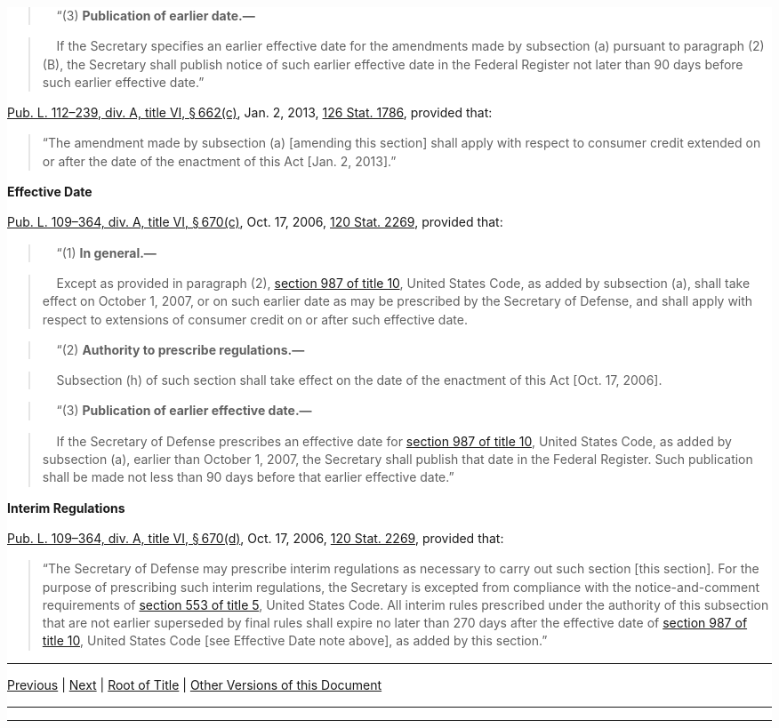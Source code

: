 >     “(3) __Publication of earlier date.—__ 

>     If the Secretary specifies an earlier effective date for the amendments made by subsection (a) pursuant to paragraph (2)(B), the Secretary shall publish notice of such earlier effective date in the Federal Register not later than 90 days before such earlier effective date.”

[Pub. L. 112–239, div. A, title VI, § 662(c)][/us/pl/112/239/s662/c], Jan. 2, 2013, [126 Stat. 1786][/us/stat/126/1786], provided that: 

> “The amendment made by subsection (a) \[amending this section\] shall apply with respect to consumer credit extended on or after the date of the enactment of this Act \[Jan. 2, 2013\].”

 __Effective Date__ 

[Pub. L. 109–364, div. A, title VI, § 670(c)][/us/pl/109/364/s670/c], Oct. 17, 2006, [120 Stat. 2269][/us/stat/120/2269], provided that:

>     “(1) __In general.—__ 

>     Except as provided in paragraph (2), [section 987 of title 10][/us/usc/t10/s987], United States Code, as added by subsection (a), shall take effect on October 1, 2007, or on such earlier date as may be prescribed by the Secretary of Defense, and shall apply with respect to extensions of consumer credit on or after such effective date.

>     “(2) __Authority to prescribe regulations.—__ 

>     Subsection (h) of such section shall take effect on the date of the enactment of this Act \[Oct. 17, 2006\].

>     “(3) __Publication of earlier effective date.—__ 

>     If the Secretary of Defense prescribes an effective date for [section 987 of title 10][/us/usc/t10/s987], United States Code, as added by subsection (a), earlier than October 1, 2007, the Secretary shall publish that date in the Federal Register. Such publication shall be made not less than 90 days before that earlier effective date.”

 __Interim Regulations__ 

[Pub. L. 109–364, div. A, title VI, § 670(d)][/us/pl/109/364/s670/d], Oct. 17, 2006, [120 Stat. 2269][/us/stat/120/2269], provided that: 

> “The Secretary of Defense may prescribe interim regulations as necessary to carry out such section \[this section\]. For the purpose of prescribing such interim regulations, the Secretary is excepted from compliance with the notice-and-comment requirements of [section 553 of title 5][/us/usc/t5/s553], United States Code. All interim rules prescribed under the authority of this subsection that are not earlier superseded by final rules shall expire no later than 270 days after the effective date of [section 987 of title 10][/us/usc/t10/s987], United States Code \[see Effective Date note above\], as added by this section.”

----------

[Previous](./../../../../../..//us/usc/t10/stA/ptII/ch49/m__us_usc_t10_s986.md) | [Next](./../../../../../..//us/usc/t10/stA/ptII/ch50/m__us_usc_t10_stA_ptII_ch50.md) | [Root of Title](./../../../../../../) | [Other Versions of this Document](https://publicdocs.github.io/go/links?ns=uslm&ref=%2Fus%2Fusc%2Ft10%2Fs987)

----------
----------


[/us/usc/t15/s1601]: https://publicdocs.github.io/go/links?ns=uslm&ref=%2Fus%2Fusc%2Ft15%2Fs1601
[/us/usc/t15/s1601]: https://publicdocs.github.io/go/links?ns=uslm&ref=%2Fus%2Fusc%2Ft15%2Fs1601
[/us/usc/t9/s2]: https://publicdocs.github.io/go/links?ns=uslm&ref=%2Fus%2Fusc%2Ft9%2Fs2
[/us/usc/t15/s1607]: https://publicdocs.github.io/go/links?ns=uslm&ref=%2Fus%2Fusc%2Ft15%2Fs1607
[/us/usc/t10/s1072/2]: https://publicdocs.github.io/go/links?ns=uslm&ref=%2Fus%2Fusc%2Ft10%2Fs1072%2F2
[/us/usc/t15/s1606]: https://publicdocs.github.io/go/links?ns=uslm&ref=%2Fus%2Fusc%2Ft15%2Fs1606
[/us/pl/109/364/s670/a]: https://publicdocs.github.io/go/links?ns=uslm&ref=%2Fus%2Fpl%2F109%2F364%2Fs670%2Fa
[/us/stat/120/2266]: https://publicdocs.github.io/go/links?ns=uslm&ref=%2Fus%2Fstat%2F120%2F2266
[/us/pl/112/239]: https://publicdocs.github.io/go/links?ns=uslm&ref=%2Fus%2Fpl%2F112%2F239
[/us/stat/126/1785]: https://publicdocs.github.io/go/links?ns=uslm&ref=%2Fus%2Fstat%2F126%2F1785
[/us/pl/112/239/s661/a]: https://publicdocs.github.io/go/links?ns=uslm&ref=%2Fus%2Fpl%2F112%2F239%2Fs661%2Fa
[/us/stat/126/1785]: https://publicdocs.github.io/go/links?ns=uslm&ref=%2Fus%2Fstat%2F126%2F1785
[/us/pl/112/239/s661/c/1]: https://publicdocs.github.io/go/links?ns=uslm&ref=%2Fus%2Fpl%2F112%2F239%2Fs661%2Fc%2F1
[/us/pl/90/321]: https://publicdocs.github.io/go/links?ns=uslm&ref=%2Fus%2Fpl%2F90%2F321
[/us/stat/82/146]: https://publicdocs.github.io/go/links?ns=uslm&ref=%2Fus%2Fstat%2F82%2F146
[/us/usc/t15/s1601]: https://publicdocs.github.io/go/links?ns=uslm&ref=%2Fus%2Fusc%2Ft15%2Fs1601
[/us/act/1940-10-17/ch888]: https://publicdocs.github.io/go/links?ns=uslm&ref=%2Fus%2Fact%2F1940-10-17%2Fch888
[/us/stat/54/1178]: https://publicdocs.github.io/go/links?ns=uslm&ref=%2Fus%2Fstat%2F54%2F1178
[/us/usc/t50/s501]: https://publicdocs.github.io/go/links?ns=uslm&ref=%2Fus%2Fusc%2Ft50%2Fs501
[/us/pl/112/239/s661/a/1]: https://publicdocs.github.io/go/links?ns=uslm&ref=%2Fus%2Fpl%2F112%2F239%2Fs661%2Fa%2F1
[/us/pl/112/239/s661/a/2]: https://publicdocs.github.io/go/links?ns=uslm&ref=%2Fus%2Fpl%2F112%2F239%2Fs661%2Fa%2F2
[/us/pl/112/239/s662/a]: https://publicdocs.github.io/go/links?ns=uslm&ref=%2Fus%2Fpl%2F112%2F239%2Fs662%2Fa
[/us/pl/112/239/s661/b/1]: https://publicdocs.github.io/go/links?ns=uslm&ref=%2Fus%2Fpl%2F112%2F239%2Fs661%2Fb%2F1
[/us/pl/112/239/s661/b/2]: https://publicdocs.github.io/go/links?ns=uslm&ref=%2Fus%2Fpl%2F112%2F239%2Fs661%2Fb%2F2
[/us/pl/112/239/s663]: https://publicdocs.github.io/go/links?ns=uslm&ref=%2Fus%2Fpl%2F112%2F239%2Fs663
[/us/pl/112/239/s661/c]: https://publicdocs.github.io/go/links?ns=uslm&ref=%2Fus%2Fpl%2F112%2F239%2Fs661%2Fc
[/us/stat/126/1785]: https://publicdocs.github.io/go/links?ns=uslm&ref=%2Fus%2Fstat%2F126%2F1785
[/us/usc/t10/s987]: https://publicdocs.github.io/go/links?ns=uslm&ref=%2Fus%2Fusc%2Ft10%2Fs987
[/us/pl/112/239/s662/c]: https://publicdocs.github.io/go/links?ns=uslm&ref=%2Fus%2Fpl%2F112%2F239%2Fs662%2Fc
[/us/stat/126/1786]: https://publicdocs.github.io/go/links?ns=uslm&ref=%2Fus%2Fstat%2F126%2F1786
[/us/pl/109/364/s670/c]: https://publicdocs.github.io/go/links?ns=uslm&ref=%2Fus%2Fpl%2F109%2F364%2Fs670%2Fc
[/us/stat/120/2269]: https://publicdocs.github.io/go/links?ns=uslm&ref=%2Fus%2Fstat%2F120%2F2269
[/us/usc/t10/s987]: https://publicdocs.github.io/go/links?ns=uslm&ref=%2Fus%2Fusc%2Ft10%2Fs987
[/us/usc/t10/s987]: https://publicdocs.github.io/go/links?ns=uslm&ref=%2Fus%2Fusc%2Ft10%2Fs987
[/us/pl/109/364/s670/d]: https://publicdocs.github.io/go/links?ns=uslm&ref=%2Fus%2Fpl%2F109%2F364%2Fs670%2Fd
[/us/stat/120/2269]: https://publicdocs.github.io/go/links?ns=uslm&ref=%2Fus%2Fstat%2F120%2F2269
[/us/usc/t5/s553]: https://publicdocs.github.io/go/links?ns=uslm&ref=%2Fus%2Fusc%2Ft5%2Fs553
[/us/usc/t10/s987]: https://publicdocs.github.io/go/links?ns=uslm&ref=%2Fus%2Fusc%2Ft10%2Fs987